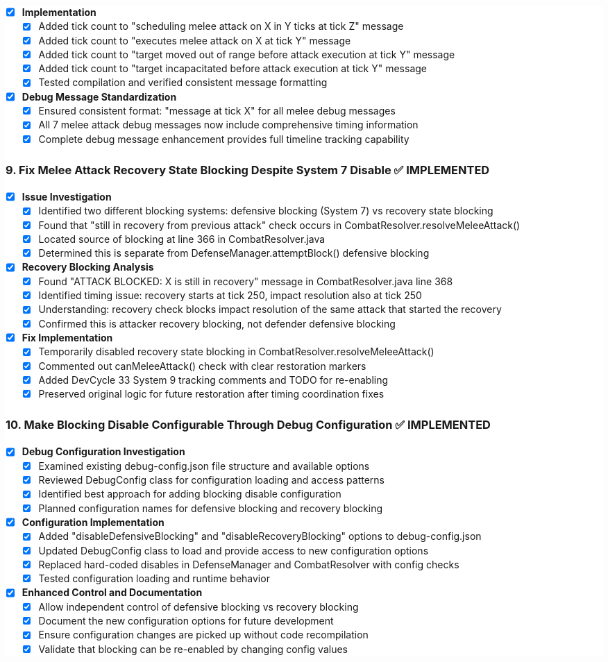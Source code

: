 - [x] **Implementation**
  - [x] Added tick count to "scheduling melee attack on X in Y ticks at tick Z" message
  - [x] Added tick count to "executes melee attack on X at tick Y" message  
  - [x] Added tick count to "target moved out of range before attack execution at tick Y" message
  - [x] Added tick count to "target incapacitated before attack execution at tick Y" message
  - [x] Tested compilation and verified consistent message formatting

- [x] **Debug Message Standardization**
  - [x] Ensured consistent format: "message at tick X" for all melee debug messages
  - [x] All 7 melee attack debug messages now include comprehensive timing information
  - [x] Complete debug message enhancement provides full timeline tracking capability

### 9. Fix Melee Attack Recovery State Blocking Despite System 7 Disable ✅ **IMPLEMENTED**
- [x] **Issue Investigation**
  - [x] Identified two different blocking systems: defensive blocking (System 7) vs recovery state blocking
  - [x] Found that "still in recovery from previous attack" check occurs in CombatResolver.resolveMeleeAttack()
  - [x] Located source of blocking at line 366 in CombatResolver.java
  - [x] Determined this is separate from DefenseManager.attemptBlock() defensive blocking

- [x] **Recovery Blocking Analysis**
  - [x] Found "ATTACK BLOCKED: X is still in recovery" message in CombatResolver.java line 368
  - [x] Identified timing issue: recovery starts at tick 250, impact resolution also at tick 250
  - [x] Understanding: recovery check blocks impact resolution of the same attack that started the recovery
  - [x] Confirmed this is attacker recovery blocking, not defender defensive blocking

- [x] **Fix Implementation**
  - [x] Temporarily disabled recovery state blocking in CombatResolver.resolveMeleeAttack()
  - [x] Commented out canMeleeAttack() check with clear restoration markers
  - [x] Added DevCycle 33 System 9 tracking comments and TODO for re-enabling
  - [x] Preserved original logic for future restoration after timing coordination fixes

### 10. Make Blocking Disable Configurable Through Debug Configuration ✅ **IMPLEMENTED**
- [x] **Debug Configuration Investigation**
  - [x] Examined existing debug-config.json file structure and available options
  - [x] Reviewed DebugConfig class for configuration loading and access patterns
  - [x] Identified best approach for adding blocking disable configuration
  - [x] Planned configuration names for defensive blocking and recovery blocking

- [x] **Configuration Implementation**
  - [x] Added "disableDefensiveBlocking" and "disableRecoveryBlocking" options to debug-config.json
  - [x] Updated DebugConfig class to load and provide access to new configuration options
  - [x] Replaced hard-coded disables in DefenseManager and CombatResolver with config checks
  - [x] Tested configuration loading and runtime behavior

- [x] **Enhanced Control and Documentation**
  - [x] Allow independent control of defensive blocking vs recovery blocking
  - [x] Document the new configuration options for future development
  - [x] Ensure configuration changes are picked up without code recompilation
  - [x] Validate that blocking can be re-enabled by changing config values
